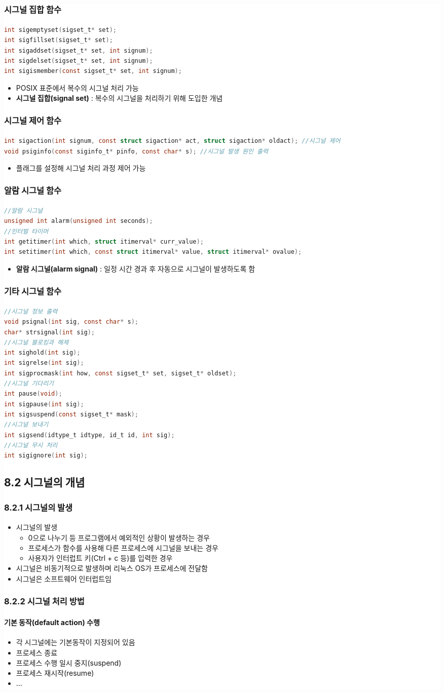 ### 시그널 집합 함수
```C
int sigemptyset(sigset_t* set);
int sigfillset(sigset_t* set);
int sigaddset(sigset_t* set, int signum);
int sigdelset(sigset_t* set, int signum);
int sigismember(const sigset_t* set, int signum);
```
* POSIX 표준에서 복수의 시그널 처리 가능
* **시그널 집합(signal set)** : 복수의 시그널을 처리하기 위해 도입한 개념
### 시그널 제어 함수
```C
int sigaction(int signum, const struct sigaction* act, struct sigaction* oldact); //시그널 제어
void psiginfo(const siginfo_t* pinfo, const char* s); //시그널 발생 원인 출력
```
* 플래그를 설정해 시그널 처리 과정 제어 가능
### 알람 시그널 함수
```C
//알람 시그널
unsigned int alarm(unsigned int seconds);
//인터벌 타이머
int getitimer(int which, struct itimerval* curr_value);
int setitimer(int which, const struct itimerval* value, struct itimerval* ovalue);
```
* **알람 시그널(alarm signal)** : 일정 시간 경과 후 자동으로 시그널이 발생하도록 함
### 기타 시그널 함수
```C
//시그널 정보 출력
void psignal(int sig, const char* s);
char* strsignal(int sig);
//시그널 블로킹과 해제
int sighold(int sig);
int sigrelse(int sig);
int sigprocmask(int how, const sigset_t* set, sigset_t* oldset);
//시그널 기다리기
int pause(void);
int sigpause(int sig);
int sigsuspend(const sigset_t* mask);
//시그널 보내기
int sigsend(idtype_t idtype, id_t id, int sig);
//시그널 무시 처리
int sigignore(int sig);
```

## 8.2 시그널의 개념
### 8.2.1 시그널의 발생
* 시그널의 발생
    * 0으로 나누기 등 프로그램에서 예외적인 상황이 발생하는 경우
    * 프로세스가 함수를 사용해 다른 프로세스에 시그널을 보내는 경우
    * 사용자가 인터럽트 키(Ctrl + c 등)를 입력한 경우
* 시그널은 비동기적으로 발생하며 리눅스 OS가 프로세스에 전달함
* 시그널은 소프트웨어 인터럽트임
### 8.2.2 시그널 처리 방법
#### 기본 동작(default action) 수행
* 각 시그널에는 기본동작이 지정되어 있음
* 프로세스 종료
* 프로세스 수행 일시 중지(suspend)
* 프로세스 재시작(resume)
* ...